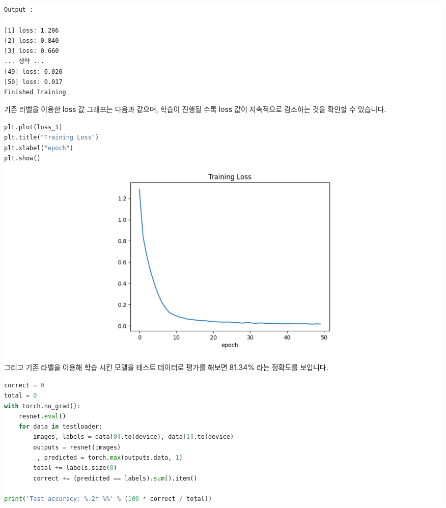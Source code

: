 ```
Output : 

[1] loss: 1.286
[2] loss: 0.840
[3] loss: 0.660
... 생략 ...
[49] loss: 0.020
[50] loss: 0.017
Finished Training
```

기존 라벨을 이용한 loss 값 그래프는 다음과 같으며, 학습이 진행될 수록 loss 값이 지속적으로 감소하는 것을 확인할 수 있습니다.

```python
plt.plot(loss_1)
plt.title("Training Loss")
plt.xlabel("epoch")
plt.show()
```

<div align="center">
  <img src="/assets/images/deeplearning/pytorch/performance_improvement/original_label_loss_graph.png" width="50%" height="40%"/>
</div>

그리고 기존 라벨을 이용해 학습 시킨 모델을 테스트 데이터로 평가를 해보면 81.34% 라는 정확도를 보입니다.

```python
correct = 0
total = 0
with torch.no_grad():
    resnet.eval()
    for data in testloader:
        images, labels = data[0].to(device), data[1].to(device)
        outputs = resnet(images)
        _, predicted = torch.max(outputs.data, 1)
        total += labels.size(0)
        correct += (predicted == labels).sum().item() 
        
print('Test accuracy: %.2f %%' % (100 * correct / total))
```
